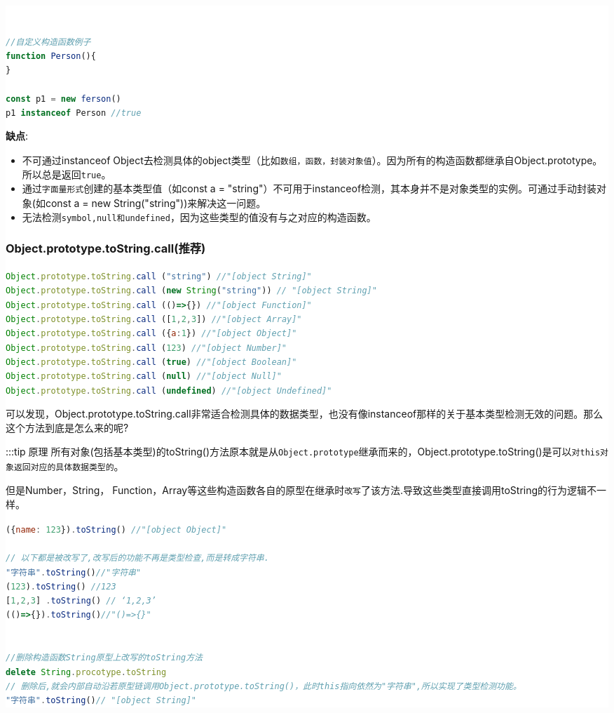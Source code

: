 ```js


//自定义构造函数例子
function Person(){
}

const p1 = new ferson()
p1 instanceof Person //true

```
**缺点**:

- 不可通过instanceof Object去检测具体的object类型（比如`数组，函数，封装对象值`）。因为所有的构造函数都继承自Object.prototype。所以总是返回`true`。
- 通过`字面量形式`创建的基本类型值（如const a = "string"）不可用于instanceof检测，其本身并不是对象类型的实例。可通过手动封装对象(如const a = new String("string"))来解决这一问题。
- 无法检测`symbol,null和undefined`，因为这些类型的值没有与之对应的构造函数。

### Object.prototype.toString.call(推荐)
```js
Object.prototype.toString.call ("string") //"[object String]"
Object.prototype.toString.call (new String("string")) // "[object String]"
Object.prototype.toString.call (()=>{}) //"[object Function]"
Object.prototype.toString.call ([1,2,3]) //"[object Array]"
Object.prototype.toString.call ({a:1}) //"[object Object]"
Object.prototype.toString.call (123) //"[object Number]"
Object.prototype.toString.call (true) //"[object Boolean]"
Object.prototype.toString.call (null) //"[object Null]"
Object.prototype.toString.call (undefined) //"[object Undefined]"

 ```
可以发现，Object.prototype.toString.call非常适合检测具体的数据类型，也没有像instanceof那样的关于基本类型检测无效的问题。那么这个方法到底是怎么来的呢?

:::tip 原理 
所有对象(包括基本类型)的toString()方法原本就是从`Object.prototype`继承而来的，Object.prototype.toString()是可以`对this对象返回对应的具体数据类型的`。

但是Number，String， Function，Array等这些构造函数各自的原型在继承时`改写`了该方法.导致这些类型直接调用toString的行为逻辑不一样。
```js
({name: 123}).toString() //"[object Object]"

// 以下都是被改写了,改写后的功能不再是类型检查,而是转成字符串.
"字符串".toString()//"字符串"
(123).toString() //123
[1,2,3] .toString() // ‘1,2,3’
(()=>{}).toString()//"()=>{}"


//删除构造函数String原型上改写的toString方法
delete String.procotype.toString
// 删除后,就会内部自动沿若原型链调用Object.prototype.toString()，此时this指向依然为"字符串",所以实现了类型检测功能。
"字符串".toString()// "[object String]"
```
